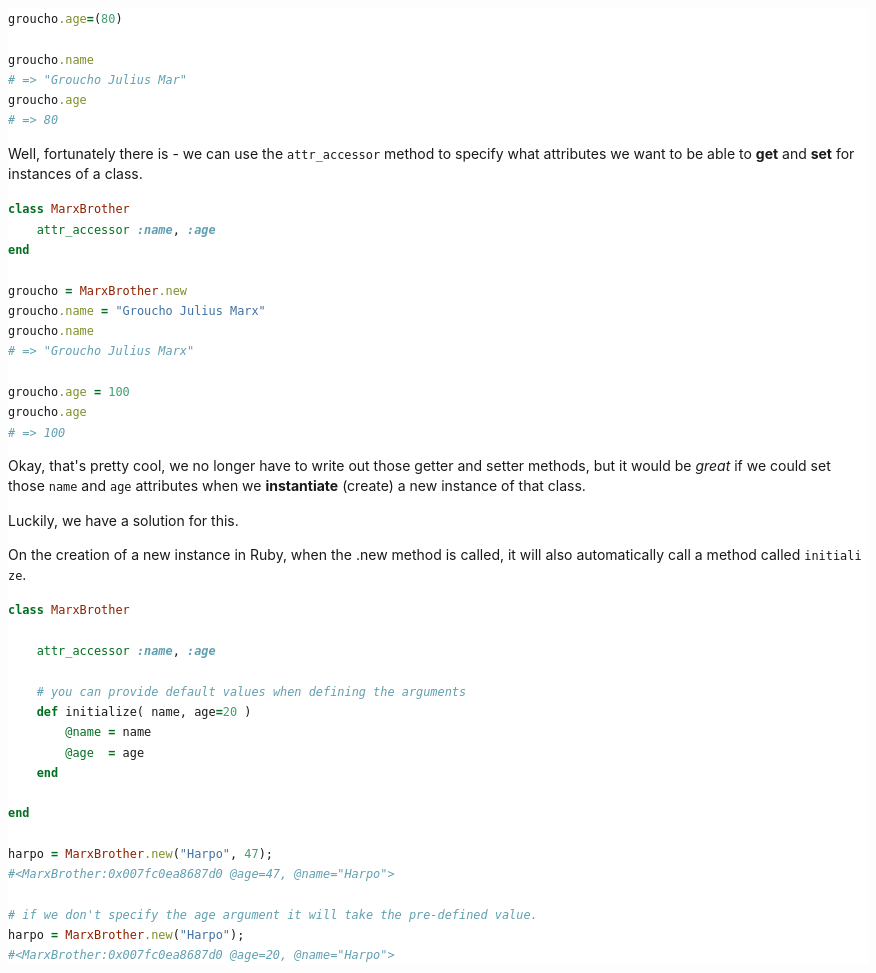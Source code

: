 ```ruby
groucho.age=(80)
​
groucho.name
# => "Groucho Julius Mar"
groucho.age
# => 80
```

Well, fortunately there is - we can use the `attr_accessor` method to specify what attributes we want to be able to **get** and **set** for instances of a class.

```ruby
class MarxBrother
    attr_accessor :name, :age
end
​
groucho = MarxBrother.new
groucho.name = "Groucho Julius Marx"
groucho.name
# => "Groucho Julius Marx"
​
groucho.age = 100
groucho.age
# => 100
```

Okay, that's pretty cool, we no longer have to write out those getter and setter methods, but it would be _great_ if we could set those `name` and `age` attributes when we **instantiate** \(create\) a new instance of that class.

Luckily, we have a solution for this.

On the creation of a new instance in Ruby, when the .new method is called, it will also automatically call a method called `initialize`.

```ruby
class MarxBrother
​
    attr_accessor :name, :age
​
    # you can provide default values when defining the arguments
    def initialize( name, age=20 )
        @name = name
        @age  = age
    end
​
end
​
harpo = MarxBrother.new("Harpo", 47);
#<MarxBrother:0x007fc0ea8687d0 @age=47, @name="Harpo">
​
# if we don't specify the age argument it will take the pre-defined value.
harpo = MarxBrother.new("Harpo");
#<MarxBrother:0x007fc0ea8687d0 @age=20, @name="Harpo">
```
